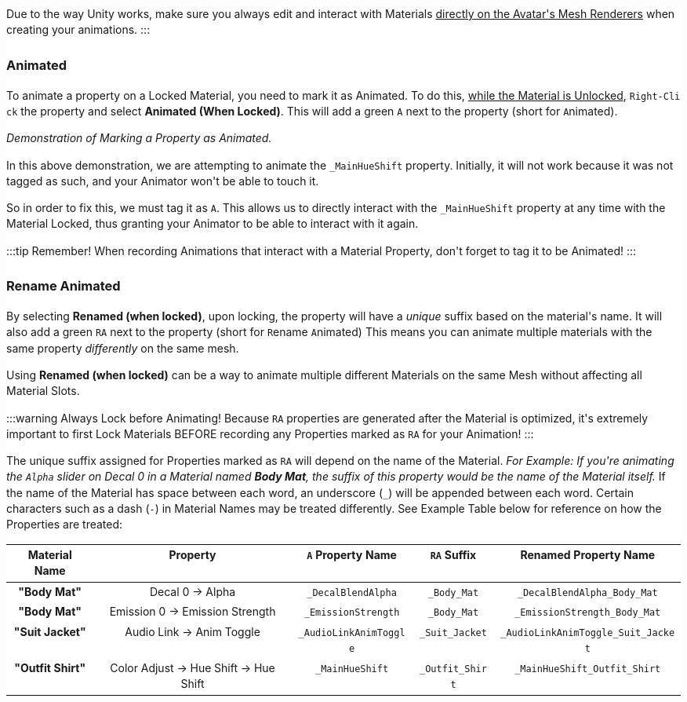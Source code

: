 Due to the way Unity works, make sure you always edit and interact with Materials <u>directly on the Avatar's Mesh Renderers</u> when creating your animations.
:::

### Animated

To animate a property on a Locked Material, you need to mark it as Animated. To do this, <u>while the Material is Unlocked</u>, `Right-Click` the property and select **Animated (When Locked)**. This will add a green `A` next to the property (short for `A`nimated).

<PoiVideo url='/vid/general/AnimatedPropertyExample.mp4'/>

*Demonstration of Marking a Property as Animated.*

In this above demonstration, we are attempting to animate the `_MainHueShift` property. Initially, it will not work because it was not tagged as such, and your Animator won't be able to touch it.

So in order to fix this, we must tag it as `A`. This allows us to directly interact with the `_MainHueShift` property at any time with the Material Locked, thus granting your Animator to be able to interact with it again.

:::tip Remember!
When recording Animations that interact with a Material Property, don't forget to tag it to be Animated!
:::

### Rename Animated

By selecting **Renamed (when locked)**, upon locking, the property will have a *unique* suffix based on the material's name. It will also add a green `RA` next to the property (short for `R`ename `A`nimated) This means you can animate multiple materials with the same property *differently* on the same mesh.

Using **Renamed (when locked)** can be a way to animate multiple different Materials on the same Mesh without affecting all Material Slots.

:::warning Always Lock before Animating!
Because `RA` properties are generated after the Material is optimized, it's extremely important to first Lock Materials BEFORE recording any Properties marked as `RA` for your Animation!
:::

The unique suffix assigned for Properties marked as `RA` will depend on the name of the Material. *For Example: If you're animating the `Alpha` slider on Decal 0 in a Material named **Body Mat**, the suffix of this property would be the name of the Material itself.* If the name of the Material has space between each word, an underscore (`_`) will be appended between each word. Certain characters such as a dash (`-`) in Material Names may be treated differently. See Example Table below for reference on how the Properties are treated:

| Material Name | Property | `A` Property Name | `RA` Suffix | Renamed Property Name |
| :---: | :---: | :---: | :---: | :---: |
| **"Body Mat"** | Decal 0 -> Alpha | `_DecalBlendAlpha` | `_Body_Mat` | `_DecalBlendAlpha_Body_Mat` |
| **"Body Mat"** | Emission 0 -> Emission Strength | `_EmissionStrength` | `_Body_Mat` | `_EmissionStrength_Body_Mat` |
| **"Suit Jacket"** | Audio Link -> Anim Toggle | `_AudioLinkAnimToggle` | `_Suit_Jacket` | `_AudioLinkAnimToggle_Suit_Jacket` | 
| **"Outfit Shirt"** | Color Adjust -> Hue Shift -> Hue Shift | `_MainHueShift` | `_Outfit_Shirt` | `_MainHueShift_Outfit_Shirt` |
